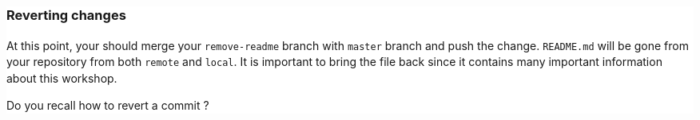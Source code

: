 ### Reverting changes
At this point, your should merge your `remove-readme` branch with `master` branch and push the change. `README.md` will be gone from your repository from both `remote` and `local`. It is important to bring the file back since it contains many important information about this workshop.

Do you recall how to revert a commit ?

